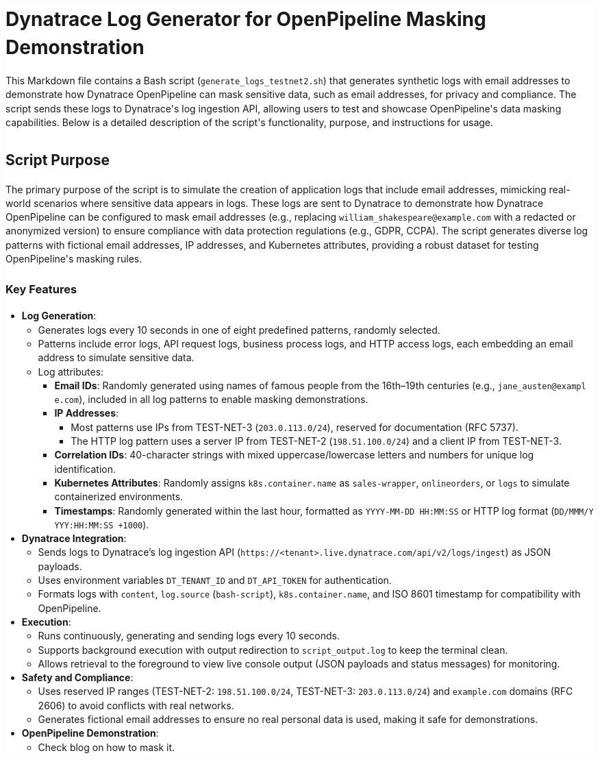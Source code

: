 # Dynatrace Log Generator for OpenPipeline Masking Demonstration

This Markdown file contains a Bash script (`generate_logs_testnet2.sh`) that generates synthetic logs with email addresses to demonstrate how Dynatrace OpenPipeline can mask sensitive data, such as email addresses, for privacy and compliance. The script sends these logs to Dynatrace's log ingestion API, allowing users to test and showcase OpenPipeline's data masking capabilities. Below is a detailed description of the script's functionality, purpose, and instructions for usage.

## Script Purpose

The primary purpose of the script is to simulate the creation of application logs that include email addresses, mimicking real-world scenarios where sensitive data appears in logs. These logs are sent to Dynatrace to demonstrate how Dynatrace OpenPipeline can be configured to mask email addresses (e.g., replacing `william_shakespeare@example.com` with a redacted or anonymized version) to ensure compliance with data protection regulations (e.g., GDPR, CCPA). The script generates diverse log patterns with fictional email addresses, IP addresses, and Kubernetes attributes, providing a robust dataset for testing OpenPipeline's masking rules.

### Key Features
- **Log Generation**:
  - Generates logs every 10 seconds in one of eight predefined patterns, randomly selected.
  - Patterns include error logs, API request logs, business process logs, and HTTP access logs, each embedding an email address to simulate sensitive data.
  - Log attributes:
    - **Email IDs**: Randomly generated using names of famous people from the 16th–19th centuries (e.g., `jane_austen@example.com`), included in all log patterns to enable masking demonstrations.
    - **IP Addresses**:
      - Most patterns use IPs from TEST-NET-3 (`203.0.113.0/24`), reserved for documentation (RFC 5737).
      - The HTTP log pattern uses a server IP from TEST-NET-2 (`198.51.100.0/24`) and a client IP from TEST-NET-3.
    - **Correlation IDs**: 40-character strings with mixed uppercase/lowercase letters and numbers for unique log identification.
    - **Kubernetes Attributes**: Randomly assigns `k8s.container.name` as `sales-wrapper`, `onlineorders`, or `logs` to simulate containerized environments.
    - **Timestamps**: Randomly generated within the last hour, formatted as `YYYY-MM-DD HH:MM:SS` or HTTP log format (`DD/MMM/YYYY:HH:MM:SS +1000`).
- **Dynatrace Integration**:
  - Sends logs to Dynatrace’s log ingestion API (`https://<tenant>.live.dynatrace.com/api/v2/logs/ingest`) as JSON payloads.
  - Uses environment variables `DT_TENANT_ID` and `DT_API_TOKEN` for authentication.
  - Formats logs with `content`, `log.source` (`bash-script`), `k8s.container.name`, and ISO 8601 timestamp for compatibility with OpenPipeline.
- **Execution**:
  - Runs continuously, generating and sending logs every 10 seconds.
  - Supports background execution with output redirection to `script_output.log` to keep the terminal clean.
  - Allows retrieval to the foreground to view live console output (JSON payloads and status messages) for monitoring.
- **Safety and Compliance**:
  - Uses reserved IP ranges (TEST-NET-2: `198.51.100.0/24`, TEST-NET-3: `203.0.113.0/24`) and `example.com` domains (RFC 2606) to avoid conflicts with real networks.
  - Generates fictional email addresses to ensure no real personal data is used, making it safe for demonstrations.
- **OpenPipeline Demonstration**:
  - Check blog on how to mask it.
